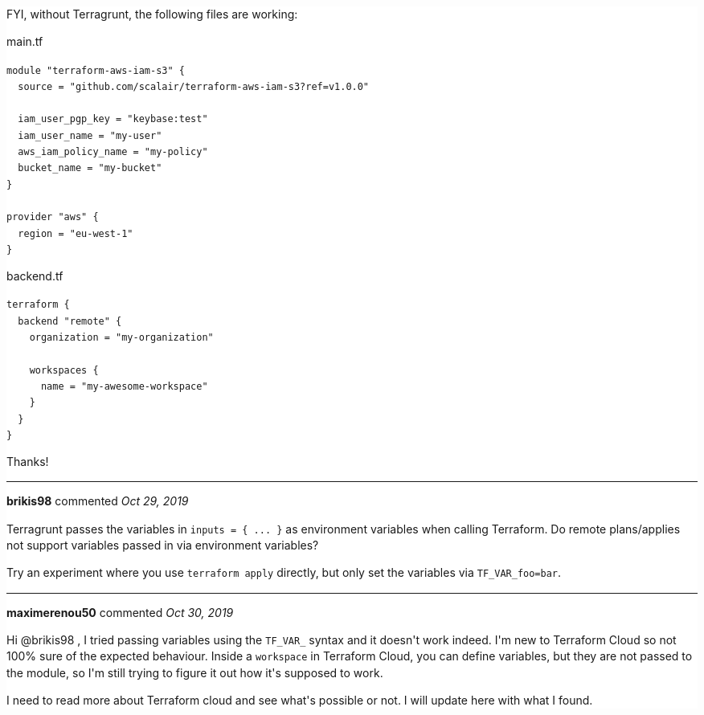 FYI, without Terragrunt, the following files are working:

main.tf
```
module "terraform-aws-iam-s3" {
  source = "github.com/scalair/terraform-aws-iam-s3?ref=v1.0.0"

  iam_user_pgp_key = "keybase:test"
  iam_user_name = "my-user"
  aws_iam_policy_name = "my-policy" 
  bucket_name = "my-bucket"
}

provider "aws" {
  region = "eu-west-1"
}
```

backend.tf
```
terraform {
  backend "remote" {
    organization = "my-organization"

    workspaces {
      name = "my-awesome-workspace"
    }
  }
}
```

Thanks!
<br />
***


**brikis98** commented *Oct 29, 2019*

Terragrunt passes the variables in `inputs = { ... }` as environment variables when calling Terraform. Do remote plans/applies not support variables passed in via environment variables?

Try an experiment where you use `terraform apply` directly, but only set the variables via `TF_VAR_foo=bar`.
***

**maximerenou50** commented *Oct 30, 2019*

Hi @brikis98 ,
I tried passing variables using the `TF_VAR_` syntax and it doesn't work indeed. I'm new to Terraform Cloud so not 100% sure of the expected behaviour.
Inside a `workspace` in Terraform Cloud, you can define variables, but they are not passed to the module, so I'm still trying to figure it out how it's supposed to work.

I need to read more about Terraform cloud and see what's possible or not. I will update here with what I found.
